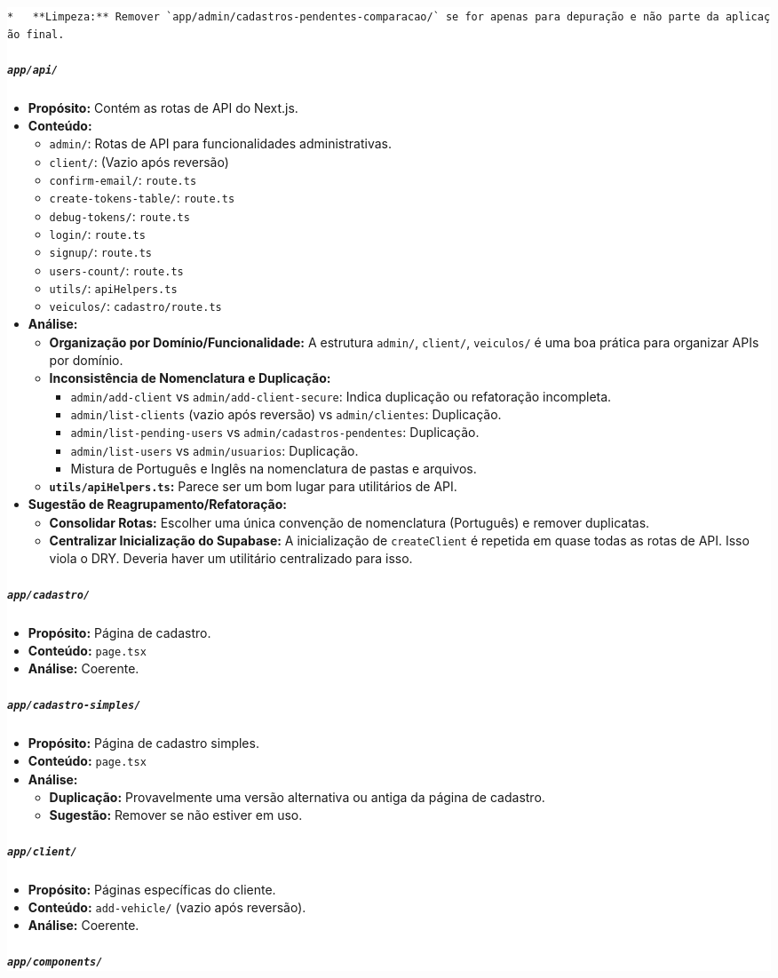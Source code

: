     *   **Limpeza:** Remover `app/admin/cadastros-pendentes-comparacao/` se for apenas para depuração e não parte da aplicação final.

##### **`app/api/`**

*   **Propósito:** Contém as rotas de API do Next.js.
*   **Conteúdo:**
    *   `admin/`: Rotas de API para funcionalidades administrativas.
    *   `client/`: (Vazio após reversão)
    *   `confirm-email/`: `route.ts`
    *   `create-tokens-table/`: `route.ts`
    *   `debug-tokens/`: `route.ts`
    *   `login/`: `route.ts`
    *   `signup/`: `route.ts`
    *   `users-count/`: `route.ts`
    *   `utils/`: `apiHelpers.ts`
    *   `veiculos/`: `cadastro/route.ts`
*   **Análise:**
    *   **Organização por Domínio/Funcionalidade:** A estrutura `admin/`, `client/`, `veiculos/` é uma boa prática para organizar APIs por domínio.
    *   **Inconsistência de Nomenclatura e Duplicação:**
        *   `admin/add-client` vs `admin/add-client-secure`: Indica duplicação ou refatoração incompleta.
        *   `admin/list-clients` (vazio após reversão) vs `admin/clientes`: Duplicação.
        *   `admin/list-pending-users` vs `admin/cadastros-pendentes`: Duplicação.
        *   `admin/list-users` vs `admin/usuarios`: Duplicação.
        *   Mistura de Português e Inglês na nomenclatura de pastas e arquivos.
    *   **`utils/apiHelpers.ts`:** Parece ser um bom lugar para utilitários de API.
*   **Sugestão de Reagrupamento/Refatoração:**
    *   **Consolidar Rotas:** Escolher uma única convenção de nomenclatura (Português) e remover duplicatas.
    *   **Centralizar Inicialização do Supabase:** A inicialização de `createClient` é repetida em quase todas as rotas de API. Isso viola o DRY. Deveria haver um utilitário centralizado para isso.

##### **`app/cadastro/`**

*   **Propósito:** Página de cadastro.
*   **Conteúdo:** `page.tsx`
*   **Análise:** Coerente.

##### **`app/cadastro-simples/`**

*   **Propósito:** Página de cadastro simples.
*   **Conteúdo:** `page.tsx`
*   **Análise:**
    *   **Duplicação:** Provavelmente uma versão alternativa ou antiga da página de cadastro.
    *   **Sugestão:** Remover se não estiver em uso.

##### **`app/client/`**

*   **Propósito:** Páginas específicas do cliente.
*   **Conteúdo:** `add-vehicle/` (vazio após reversão).
*   **Análise:** Coerente.

##### **`app/components/`**
